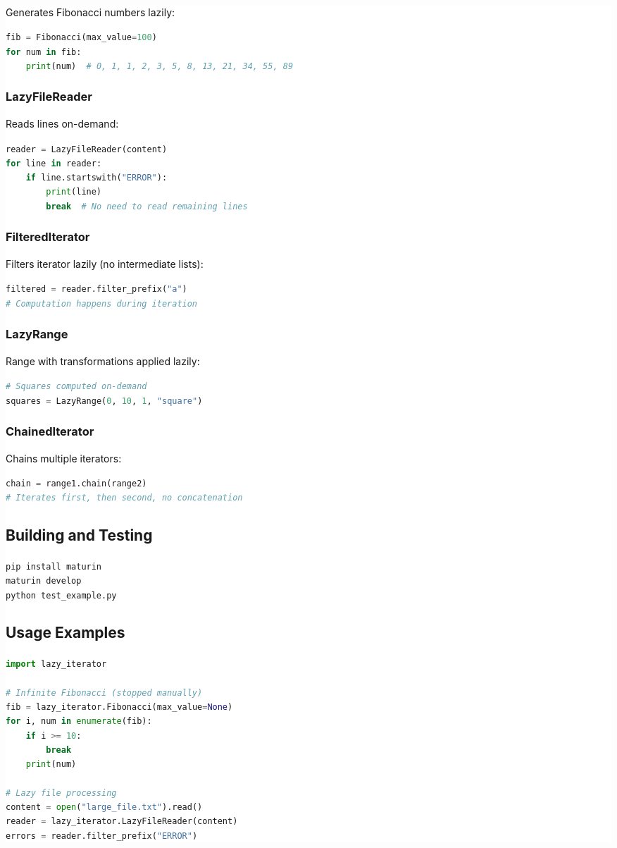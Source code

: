 Generates Fibonacci numbers lazily:
```python
fib = Fibonacci(max_value=100)
for num in fib:
    print(num)  # 0, 1, 1, 2, 3, 5, 8, 13, 21, 34, 55, 89
```

### LazyFileReader

Reads lines on-demand:
```python
reader = LazyFileReader(content)
for line in reader:
    if line.startswith("ERROR"):
        print(line)
        break  # No need to read remaining lines
```

### FilteredIterator

Filters iterator lazily (no intermediate lists):
```python
filtered = reader.filter_prefix("a")
# Computation happens during iteration
```

### LazyRange

Range with transformations applied lazily:
```python
# Squares computed on-demand
squares = LazyRange(0, 10, 1, "square")
```

### ChainedIterator

Chains multiple iterators:
```python
chain = range1.chain(range2)
# Iterates first, then second, no concatenation
```

## Building and Testing

```bash
pip install maturin
maturin develop
python test_example.py
```

## Usage Examples

```python
import lazy_iterator

# Infinite Fibonacci (stopped manually)
fib = lazy_iterator.Fibonacci(max_value=None)
for i, num in enumerate(fib):
    if i >= 10:
        break
    print(num)

# Lazy file processing
content = open("large_file.txt").read()
reader = lazy_iterator.LazyFileReader(content)
errors = reader.filter_prefix("ERROR")

```